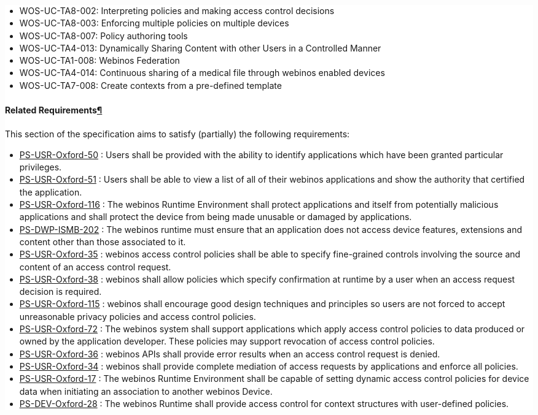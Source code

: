 -   WOS-UC-TA8-002: Interpreting policies and making access control
    decisions
-   WOS-UC-TA8-003: Enforcing multiple policies on multiple devices
-   WOS-UC-TA8-007: Policy authoring tools
-   WOS-UC-TA4-013: Dynamically Sharing Content with other Users in a
    Controlled Manner
-   WOS-UC-TA1-008: Webinos Federation
-   WOS-UC-TA4-014: Continuous sharing of a medical file through webinos
    enabled devices
-   WOS-UC-TA7-008: Create contexts from a pre-defined template

#### Related Requirements[¶](#Related-Requirements)

This section of the specification aims to satisfy (partially) the
following requirements:

-   [PS-USR-Oxford-50](/wp2-2/wiki/DeliverableVersionAll#PS-USR-Oxford-50)
    : Users shall be provided with the ability to identify applications
    which have been granted particular privileges.
-   [PS-USR-Oxford-51](/wp2-2/wiki/DeliverableVersionAll#PS-USR-Oxford-51)
    : Users shall be able to view a list of all of their webinos
    applications and show the authority that certified the application.
-   [PS-USR-Oxford-116](/wp2-2/wiki/DeliverableVersionAll#PS-USR-Oxford-116)
    : The webinos Runtime Environment shall protect applications and
    itself from potentially malicious applications and shall protect the
    device from being made unusable or damaged by applications.
-   [PS-DWP-ISMB-202](/wp2-2/wiki/DeliverableVersionAll#PS-DWP-ISMB-202)
    : The webinos runtime must ensure that an application does not
    access device features, extensions and content other than those
    associated to it.
-   [PS-USR-Oxford-35](/wp2-2/wiki/DeliverableVersionAll#PS-USR-Oxford-35)
    : webinos access control policies shall be able to specify
    fine-grained controls involving the source and content of an access
    control request.
-   [PS-USR-Oxford-38](/wp2-2/wiki/DeliverableVersionAll#PS-USR-Oxford-38)
    : webinos shall allow policies which specify confirmation at runtime
    by a user when an access request decision is required.
-   [PS-USR-Oxford-115](/wp2-2/wiki/DeliverableVersionAll#PS-USR-Oxford-115)
    : webinos shall encourage good design techniques and principles so
    users are not forced to accept unreasonable privacy policies and
    access control policies.
-   [PS-USR-Oxford-72](/wp2-2/wiki/DeliverableVersionAll#PS-USR-Oxford-72)
    : The webinos system shall support applications which apply access
    control policies to data produced or owned by the application
    developer. These policies may support revocation of access control
    policies.
-   [PS-USR-Oxford-36](/wp2-2/wiki/DeliverableVersionAll#PS-USR-Oxford-36)
    : webinos APIs shall provide error results when an access control
    request is denied.
-   [PS-USR-Oxford-34](/wp2-2/wiki/DeliverableVersionAll#PS-USR-Oxford-34)
    : webinos shall provide complete mediation of access requests by
    applications and enforce all policies.
-   [PS-USR-Oxford-17](/wp2-2/wiki/DeliverableVersionAll#PS-USR-Oxford-17)
    : The webinos Runtime Environment shall be capable of setting
    dynamic access control policies for device data when initiating an
    association to another webinos Device.
-   [PS-DEV-Oxford-28](/wp2-2/wiki/DeliverableVersionAll#PS-DEV-Oxford-28)
    : The webinos Runtime shall provide access control for context
    structures with user-defined policies.
